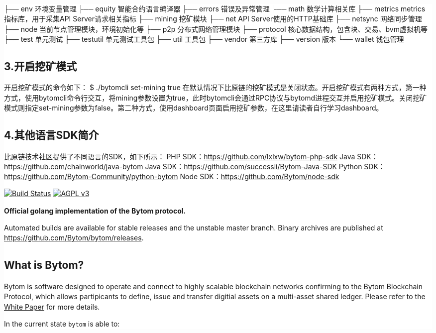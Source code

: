 ├── env 环境变量管理
├── equity 智能合约语言编译器
├── errors 错误及异常管理
├── math 数学计算相关库
├── metrics metrics指标库，用于采集API Server请求相关指标
├── mining 挖矿模块
├── net API Server使用的HTTP基础库
├── netsync 网络同步管理
├── node 当前节点管理模块，环境初始化等
├── p2p 分布式网络管理模块
├── protocol 核心数据结构，包含块、交易、bvm虚拟机等
├── test 单元测试
├── testutil 单元测试工具包
├── util 工具包
├── vendor 第三方库
├── version 版本
└── wallet 钱包管理

## 3.开启挖矿模式

开启挖矿模式的命令如下：
$ ./bytomcli set-mining true
在默认情况下比原链的挖矿模式是关闭状态。开启挖矿模式有两种方式，第一种方式，使用bytomcli命令行交互，将mining参数设置为true，此时bytomcli会通过RPC协议与bytomd进程交互并启用挖矿模式。关闭挖矿模式则指定set-mining参数为false。第二种方式，使用dashboard页面启用挖矿参数，在这里请读者自行学习dashboard。

## 4.其他语言SDK简介

比原链技术社区提供了不同语言的SDK，如下所示：
PHP SDK：https://github.com/lxlxw/bytom-php-sdk
Java SDK：https://github.com/chainworld/java-bytom
Java SDK：https://github.com/successli/Bytom-Java-SDK
Python SDK：https://github.com/Bytom-Community/python-bytom
Node SDK：https://github.com/Bytom/node-sdk


[![Build Status](https://travis-ci.org/Bytom/bytom.svg)](https://travis-ci.org/Bytom/bytom) [![AGPL v3](https://img.shields.io/badge/license-AGPL%20v3-brightgreen.svg)](./LICENSE)

**Official golang implementation of the Bytom protocol.**

Automated builds are available for stable releases and the unstable master branch. Binary archives are published at https://github.com/Bytom/bytom/releases.

## What is Bytom?

Bytom is software designed to operate and connect to highly scalable blockchain networks confirming to the Bytom Blockchain Protocol, which allows partipicants to define, issue and transfer digitial assets on a multi-asset shared ledger. Please refer to the [White Paper](https://github.com/Bytom/wiki/blob/master/White-Paper/%E6%AF%94%E5%8E%9F%E9%93%BE%E6%8A%80%E6%9C%AF%E7%99%BD%E7%9A%AE%E4%B9%A6-%E8%8B%B1%E6%96%87%E7%89%88.md) for more details.

In the current state `bytom` is able to:

